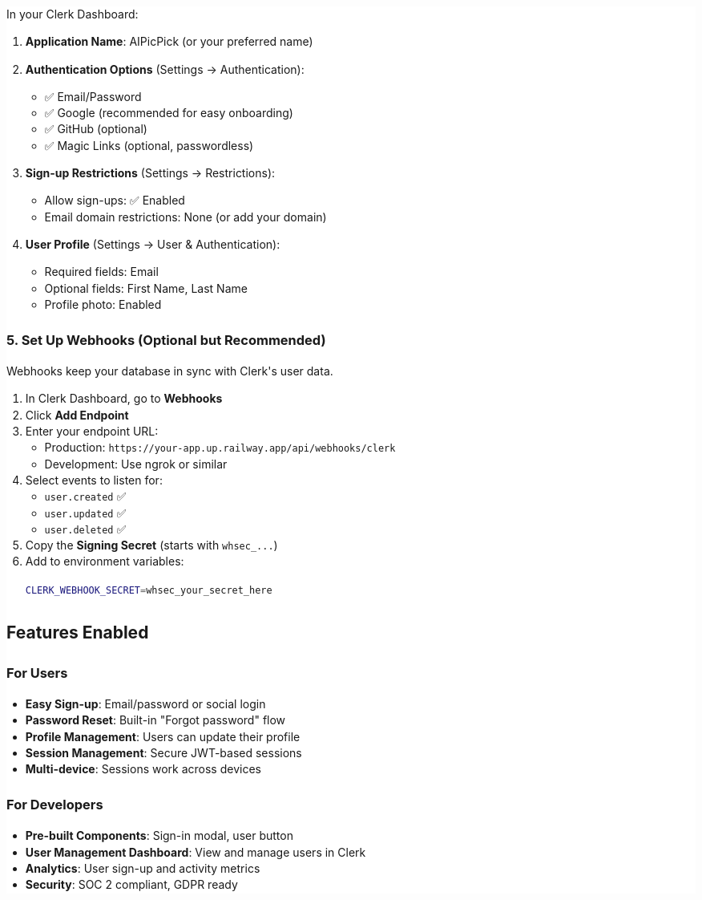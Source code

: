 In your Clerk Dashboard:

1. **Application Name**: AIPicPick (or your preferred name)

2. **Authentication Options** (Settings → Authentication):
   - ✅ Email/Password
   - ✅ Google (recommended for easy onboarding)
   - ✅ GitHub (optional)
   - ✅ Magic Links (optional, passwordless)

3. **Sign-up Restrictions** (Settings → Restrictions):
   - Allow sign-ups: ✅ Enabled
   - Email domain restrictions: None (or add your domain)

4. **User Profile** (Settings → User & Authentication):
   - Required fields: Email
   - Optional fields: First Name, Last Name
   - Profile photo: Enabled

### 5. Set Up Webhooks (Optional but Recommended)

Webhooks keep your database in sync with Clerk's user data.

1. In Clerk Dashboard, go to **Webhooks**
2. Click **Add Endpoint**
3. Enter your endpoint URL:
   - Production: `https://your-app.up.railway.app/api/webhooks/clerk`
   - Development: Use ngrok or similar
4. Select events to listen for:
   - `user.created` ✅
   - `user.updated` ✅
   - `user.deleted` ✅
5. Copy the **Signing Secret** (starts with `whsec_...`)
6. Add to environment variables:
   ```bash
   CLERK_WEBHOOK_SECRET=whsec_your_secret_here
   ```

## Features Enabled

### For Users

- **Easy Sign-up**: Email/password or social login
- **Password Reset**: Built-in "Forgot password" flow
- **Profile Management**: Users can update their profile
- **Session Management**: Secure JWT-based sessions
- **Multi-device**: Sessions work across devices

### For Developers

- **Pre-built Components**: Sign-in modal, user button
- **User Management Dashboard**: View and manage users in Clerk
- **Analytics**: User sign-up and activity metrics
- **Security**: SOC 2 compliant, GDPR ready
